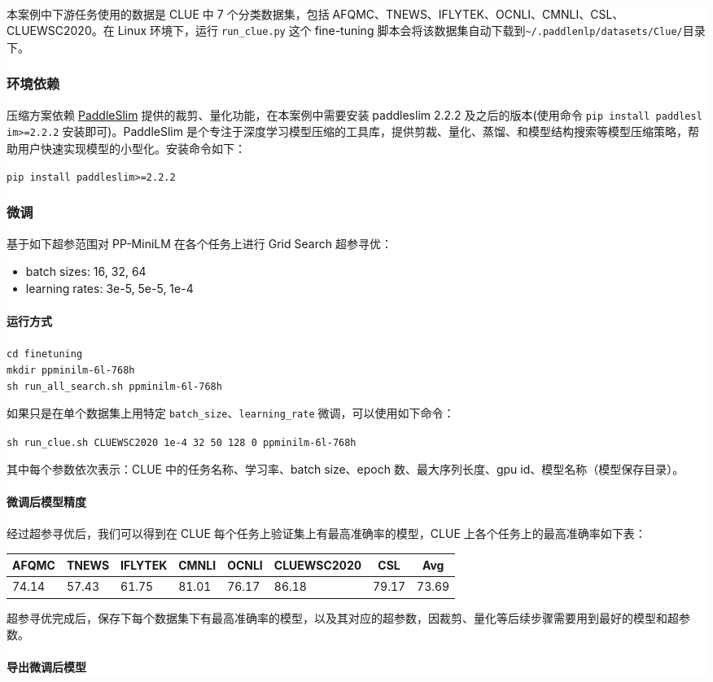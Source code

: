 本案例中下游任务使用的数据是 CLUE 中 7 个分类数据集，包括 AFQMC、TNEWS、IFLYTEK、OCNLI、CMNLI、CSL、CLUEWSC2020。在 Linux 环境下，运行 `run_clue.py` 这个 fine-tuning 脚本会将该数据集自动下载到`~/.paddlenlp/datasets/Clue/`目录下。

<a name="环境依赖"></a>

### 环境依赖

压缩方案依赖 [PaddleSlim](https://github.com/PaddlePaddle/PaddleSlim) 提供的裁剪、量化功能，在本案例中需要安装 paddleslim 2.2.2 及之后的版本(使用命令 `pip install paddleslim>=2.2.2` 安装即可)。PaddleSlim 是个专注于深度学习模型压缩的工具库，提供剪裁、量化、蒸馏、和模型结构搜索等模型压缩策略，帮助用户快速实现模型的小型化。安装命令如下：

```shell
pip install paddleslim>=2.2.2
```

<a name="微调"></a>

### 微调

基于如下超参范围对 PP-MiniLM 在各个任务上进行 Grid Search 超参寻优：

- batch sizes: 16, 32, 64
- learning rates: 3e-5, 5e-5, 1e-4

<a name="运行方式"></a>

#### 运行方式

```shell
cd finetuning
mkdir ppminilm-6l-768h
sh run_all_search.sh ppminilm-6l-768h
```

如果只是在单个数据集上用特定 `batch_size`、`learning_rate` 微调，可以使用如下命令：

```
sh run_clue.sh CLUEWSC2020 1e-4 32 50 128 0 ppminilm-6l-768h
```

其中每个参数依次表示：CLUE 中的任务名称、学习率、batch size、epoch 数、最大序列长度、gpu id、模型名称（模型保存目录）。

<a name="微调后模型精度"></a>

#### 微调后模型精度

经过超参寻优后，我们可以得到在 CLUE 每个任务上验证集上有最高准确率的模型，CLUE 上各个任务上的最高准确率如下表：

| AFQMC | TNEWS | IFLYTEK | CMNLI | OCNLI | CLUEWSC2020 | CSL   | Avg   |
| ----- | ----- | ------- | ----- | ----- | ----------- | ----- | ----- |
| 74.14 | 57.43 | 61.75   | 81.01 | 76.17 | 86.18       | 79.17 | 73.69 |



超参寻优完成后，保存下每个数据集下有最高准确率的模型，以及其对应的超参数，因裁剪、量化等后续步骤需要用到最好的模型和超参数。

<a name="导出微调后模型"></a>

#### 导出微调后模型
